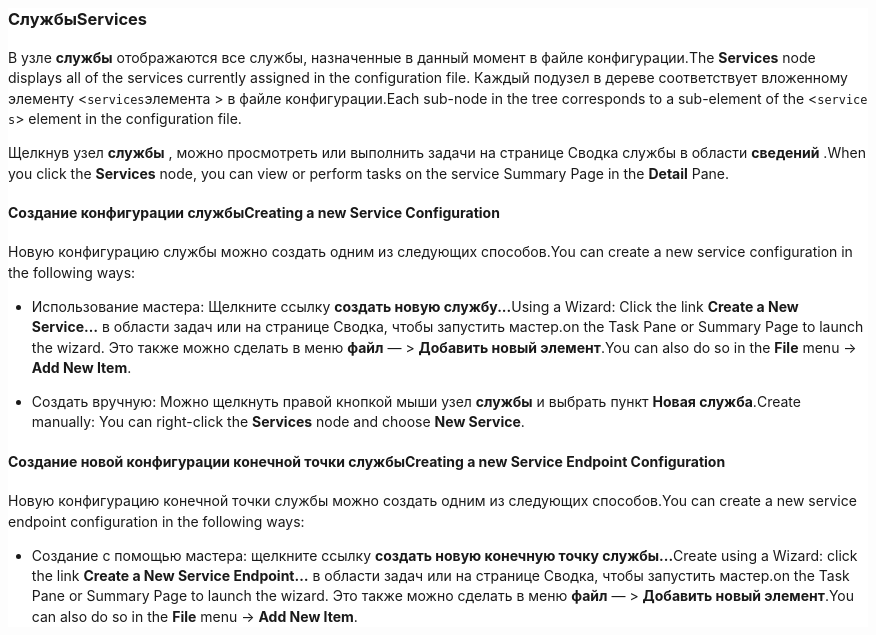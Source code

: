 ### <a name="services"></a><span data-ttu-id="25352-148">Службы</span><span class="sxs-lookup"><span data-stu-id="25352-148">Services</span></span>  
 <span data-ttu-id="25352-149">В узле **службы** отображаются все службы, назначенные в данный момент в файле конфигурации.</span><span class="sxs-lookup"><span data-stu-id="25352-149">The **Services** node displays all of the services currently assigned in the configuration file.</span></span> <span data-ttu-id="25352-150">Каждый подузел в дереве соответствует вложенному элементу <`services`элемента > в файле конфигурации.</span><span class="sxs-lookup"><span data-stu-id="25352-150">Each sub-node in the tree corresponds to a sub-element of the <`services`> element in the configuration file.</span></span>  
  
 <span data-ttu-id="25352-151">Щелкнув узел **службы** , можно просмотреть или выполнить задачи на странице Сводка службы в области **сведений** .</span><span class="sxs-lookup"><span data-stu-id="25352-151">When you click the **Services** node, you can view or perform tasks on the service Summary Page in the **Detail** Pane.</span></span>  
  
#### <a name="creating-a-new-service-configuration"></a><span data-ttu-id="25352-152">Создание конфигурации службы</span><span class="sxs-lookup"><span data-stu-id="25352-152">Creating a new Service Configuration</span></span>  
 <span data-ttu-id="25352-153">Новую конфигурацию службы можно создать одним из следующих способов.</span><span class="sxs-lookup"><span data-stu-id="25352-153">You can create a new service configuration in the following ways:</span></span>  
  
- <span data-ttu-id="25352-154">Использование мастера: Щелкните ссылку **создать новую службу...**</span><span class="sxs-lookup"><span data-stu-id="25352-154">Using a Wizard: Click the link **Create a New Service…**</span></span> <span data-ttu-id="25352-155">в области задач или на странице Сводка, чтобы запустить мастер.</span><span class="sxs-lookup"><span data-stu-id="25352-155">on the Task Pane or Summary Page to launch the wizard.</span></span> <span data-ttu-id="25352-156">Это также можно сделать в меню **файл** — > **Добавить новый элемент**.</span><span class="sxs-lookup"><span data-stu-id="25352-156">You can also do so in the **File** menu -> **Add New Item**.</span></span>  
  
- <span data-ttu-id="25352-157">Создать вручную: Можно щелкнуть правой кнопкой мыши узел **службы** и выбрать пункт **Новая служба**.</span><span class="sxs-lookup"><span data-stu-id="25352-157">Create manually: You can right-click the **Services** node and choose **New Service**.</span></span>  
  
#### <a name="creating-a-new-service-endpoint-configuration"></a><span data-ttu-id="25352-158">Создание новой конфигурации конечной точки службы</span><span class="sxs-lookup"><span data-stu-id="25352-158">Creating a new Service Endpoint Configuration</span></span>  
 <span data-ttu-id="25352-159">Новую конфигурацию конечной точки службы можно создать одним из следующих способов.</span><span class="sxs-lookup"><span data-stu-id="25352-159">You can create a new service endpoint configuration in the following ways:</span></span>  
  
- <span data-ttu-id="25352-160">Создание с помощью мастера: щелкните ссылку **создать новую конечную точку службы...**</span><span class="sxs-lookup"><span data-stu-id="25352-160">Create using a Wizard: click the link **Create a New Service Endpoint…**</span></span> <span data-ttu-id="25352-161">в области задач или на странице Сводка, чтобы запустить мастер.</span><span class="sxs-lookup"><span data-stu-id="25352-161">on the Task Pane or Summary Page to launch the wizard.</span></span> <span data-ttu-id="25352-162">Это также можно сделать в меню **файл** — > **Добавить новый элемент**.</span><span class="sxs-lookup"><span data-stu-id="25352-162">You can also do so in the **File** menu -> **Add New Item**.</span></span>  
  